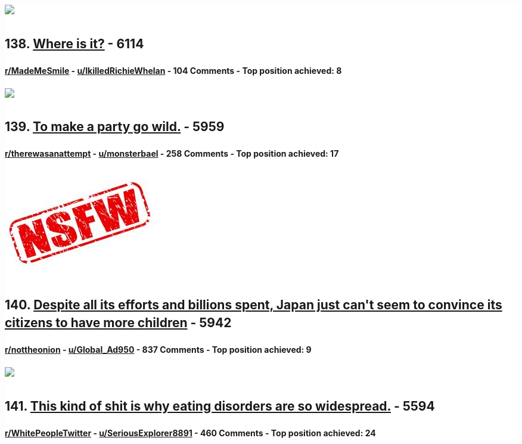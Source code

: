 <a href="https://v.redd.it/gnmhi6aaka4b1"><img src="https://external-preview.redd.it/dHJueTl4MGFrYTRiMZksqwVJ-48Iukr4J0RuknwGLJovUVJ1m7wKAG5237NO.png?width=140&amp;height=140&amp;crop=140:140,smart&amp;format=jpg&amp;v=enabled&amp;lthumb=true&amp;s=baed268b04b70f12a7a357a481c90649b5669462"></img></a>

## 138. [Where is it?](http://reddit.com/r/MadeMeSmile/comments/141z4a1/where_is_it/) - 6114
#### [r/MadeMeSmile](http://reddit.com/r/MadeMeSmile) - [u/IkilledRichieWhelan](http://reddit.com/u/IkilledRichieWhelan) - 104 Comments - Top position achieved: 8

<a href="https://v.redd.it/2hszgmduva4b1"><img src="https://external-preview.redd.it/MGUybGphYXV2YTRiMdrYFJeeoLCuOPxvKnDTirbjdbwFadwh6PR9Xd396sAI.png?width=140&amp;height=130&amp;crop=140:130,smart&amp;format=jpg&amp;v=enabled&amp;lthumb=true&amp;s=b19e31a40dc51b279814d4efe53dd72bcfad981c"></img></a>

## 139. [To make a party go wild.](http://reddit.com/r/therewasanattempt/comments/141we7l/to_make_a_party_go_wild/) - 5959
#### [r/therewasanattempt](http://reddit.com/r/therewasanattempt) - [u/monsterbael](http://reddit.com/u/monsterbael) - 258 Comments - Top position achieved: 17

<a href="https://v.redd.it/42mtr9x9da4b1"><img src="https://github.com/mgerb/top-of-reddit/raw/master/nsfw.jpg"></img></a>

## 140. [Despite all its efforts and billions spent, Japan just can't seem to convince its citizens to have more children](http://reddit.com/r/nottheonion/comments/141ileg/despite_all_its_efforts_and_billions_spent_japan/) - 5942
#### [r/nottheonion](http://reddit.com/r/nottheonion) - [u/Global_Ad950](http://reddit.com/u/Global_Ad950) - 837 Comments - Top position achieved: 9

<a href="https://www.insider.com/japan-birthrate-reaches-record-low-billions-spent-2023-6"><img src="https://b.thumbs.redditmedia.com/ftNw975yIewpQ3qDN8orJR6DnO6Truj0z3QQpccV2PU.jpg"></img></a>

## 141. [This kind of shit is why eating disorders are so widespread.](http://reddit.com/r/WhitePeopleTwitter/comments/14117jf/this_kind_of_shit_is_why_eating_disorders_are_so/) - 5594
#### [r/WhitePeopleTwitter](http://reddit.com/r/WhitePeopleTwitter) - [u/SeriousExplorer8891](http://reddit.com/u/SeriousExplorer8891) - 460 Comments - Top position achieved: 24
